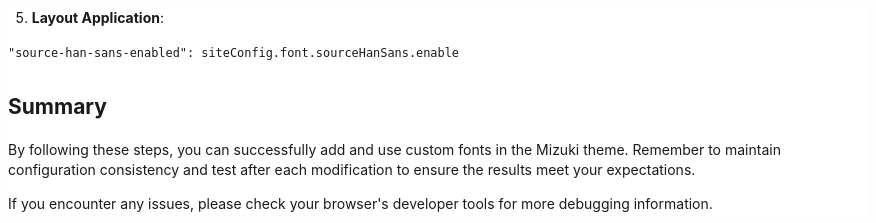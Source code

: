 5. **Layout Application**:
```astro
"source-han-sans-enabled": siteConfig.font.sourceHanSans.enable
```

## Summary

By following these steps, you can successfully add and use custom fonts in the Mizuki theme. Remember to maintain configuration consistency and test after each modification to ensure the results meet your expectations.

If you encounter any issues, please check your browser's developer tools for more debugging information.